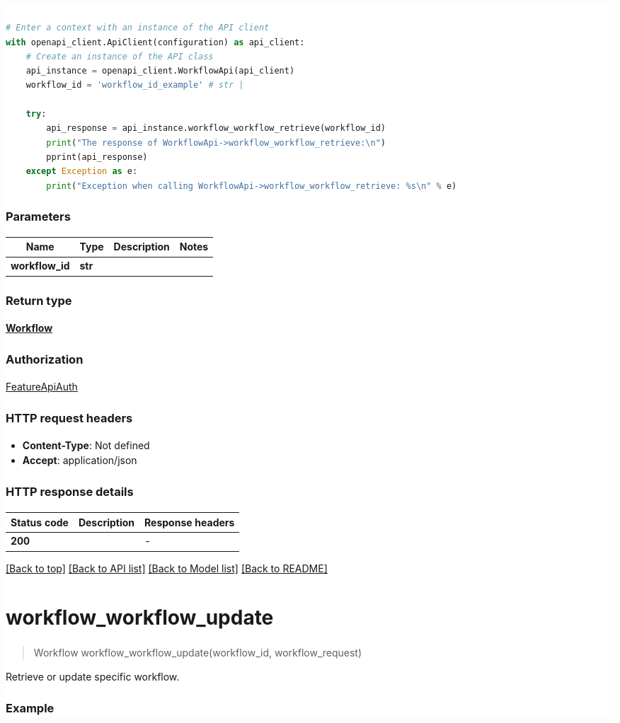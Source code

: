 ```python

# Enter a context with an instance of the API client
with openapi_client.ApiClient(configuration) as api_client:
    # Create an instance of the API class
    api_instance = openapi_client.WorkflowApi(api_client)
    workflow_id = 'workflow_id_example' # str | 

    try:
        api_response = api_instance.workflow_workflow_retrieve(workflow_id)
        print("The response of WorkflowApi->workflow_workflow_retrieve:\n")
        pprint(api_response)
    except Exception as e:
        print("Exception when calling WorkflowApi->workflow_workflow_retrieve: %s\n" % e)
```



### Parameters


Name | Type | Description  | Notes
------------- | ------------- | ------------- | -------------
 **workflow_id** | **str**|  | 

### Return type

[**Workflow**](Workflow.md)

### Authorization

[FeatureApiAuth](../README.md#FeatureApiAuth)

### HTTP request headers

 - **Content-Type**: Not defined
 - **Accept**: application/json

### HTTP response details

| Status code | Description | Response headers |
|-------------|-------------|------------------|
**200** |  |  -  |

[[Back to top]](#) [[Back to API list]](../README.md#documentation-for-api-endpoints) [[Back to Model list]](../README.md#documentation-for-models) [[Back to README]](../README.md)

# **workflow_workflow_update**
> Workflow workflow_workflow_update(workflow_id, workflow_request)



Retrieve or update specific workflow.

### Example
